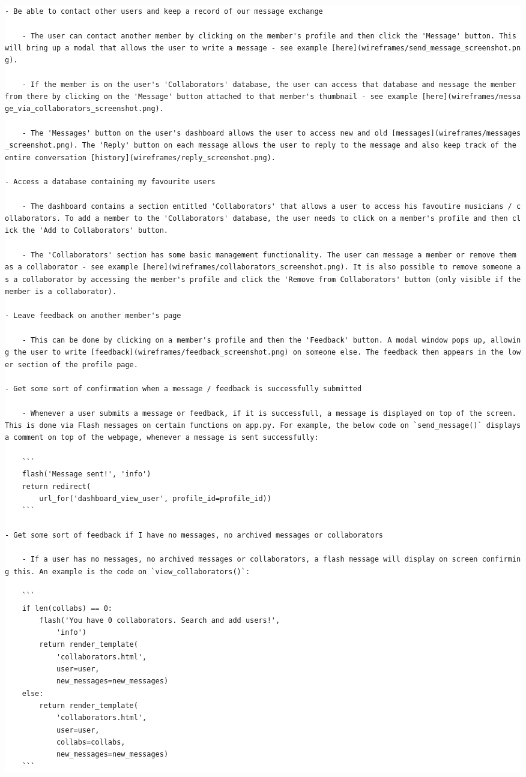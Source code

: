     - Be able to contact other users and keep a record of our message exchange

        - The user can contact another member by clicking on the member's profile and then click the 'Message' button. This will bring up a modal that allows the user to write a message - see example [here](wireframes/send_message_screenshot.png).

        - If the member is on the user's 'Collaborators' database, the user can access that database and message the member from there by clicking on the 'Message' button attached to that member's thumbnail - see example [here](wireframes/message_via_collaborators_screenshot.png).

        - The 'Messages' button on the user's dashboard allows the user to access new and old [messages](wireframes/messages_screenshot.png). The 'Reply' button on each message allows the user to reply to the message and also keep track of the entire conversation [history](wireframes/reply_screenshot.png).

    - Access a database containing my favourite users

        - The dashboard contains a section entitled 'Collaborators' that allows a user to access his favoutire musicians / collaborators. To add a member to the 'Collaborators' database, the user needs to click on a member's profile and then click the 'Add to Collaborators' button.

        - The 'Collaborators' section has some basic management functionality. The user can message a member or remove them as a collaborator - see example [here](wireframes/collaborators_screenshot.png). It is also possible to remove someone as a collaborator by accessing the member's profile and click the 'Remove from Collaborators' button (only visible if the member is a collaborator).

    - Leave feedback on another member's page

        - This can be done by clicking on a member's profile and then the 'Feedback' button. A modal window pops up, allowing the user to write [feedback](wireframes/feedback_screenshot.png) on someone else. The feedback then appears in the lower section of the profile page.

    - Get some sort of confirmation when a message / feedback is successfully submitted

        - Whenever a user submits a message or feedback, if it is successfull, a message is displayed on top of the screen. This is done via Flash messages on certain functions on app.py. For example, the below code on `send_message()` displays a comment on top of the webpage, whenever a message is sent successfully:

        ```
        flash('Message sent!', 'info')
        return redirect(
            url_for('dashboard_view_user', profile_id=profile_id))
        ``` 

    - Get some sort of feedback if I have no messages, no archived messages or collaborators

        - If a user has no messages, no archived messages or collaborators, a flash message will display on screen confirming this. An example is the code on `view_collaborators()`:

        ```
        if len(collabs) == 0:
            flash('You have 0 collaborators. Search and add users!',
                'info')
            return render_template(
                'collaborators.html',
                user=user,
                new_messages=new_messages)
        else:
            return render_template(
                'collaborators.html',
                user=user,
                collabs=collabs,
                new_messages=new_messages)
        ```
    